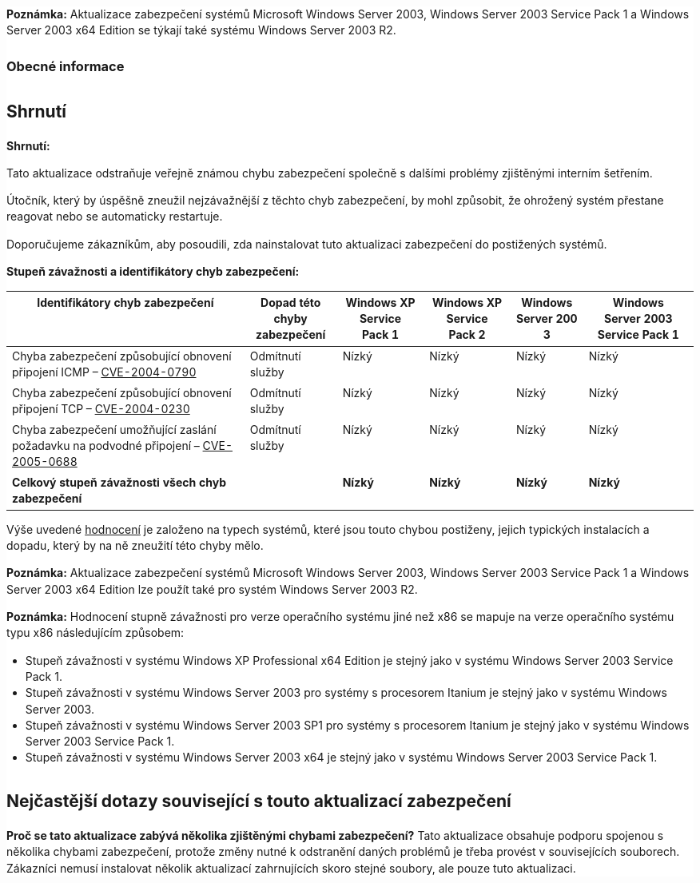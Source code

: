 **Poznámka:** Aktualizace zabezpečení systémů Microsoft Windows Server 2003, Windows Server 2003 Service Pack 1 a Windows Server 2003 x64 Edition se týkají také systému Windows Server 2003 R2.

### Obecné informace

Shrnutí
-------

<span></span>
**Shrnutí:**

Tato aktualizace odstraňuje veřejně známou chybu zabezpečení společně s dalšími problémy zjištěnými interním šetřením.

Útočník, který by úspěšně zneužil nejzávažnější z těchto chyb zabezpečení, by mohl způsobit, že ohrožený systém přestane reagovat nebo se automaticky restartuje.

Doporučujeme zákazníkům, aby posoudili, zda nainstalovat tuto aktualizaci zabezpečení do postižených systémů.

**Stupeň závažnosti a identifikátory chyb zabezpečení:**

| Identifikátory chyb zabezpečení                                                                                                                         | Dopad této chyby zabezpečení | Windows XP Service Pack 1 | Windows XP Service Pack 2 | Windows Server 2003 | Windows Server 2003 Service Pack 1 |
|---------------------------------------------------------------------------------------------------------------------------------------------------------|------------------------------|---------------------------|---------------------------|---------------------|------------------------------------|
| Chyba zabezpečení způsobující obnovení připojení ICMP – [CVE-2004-0790](http://www.cve.mitre.org/cgi-bin/cvename.cgi?name=can-2004-0790)                | Odmítnutí služby             | Nízký                     | Nízký                     | Nízký               | Nízký                              |
| Chyba zabezpečení způsobující obnovení připojení TCP – [CVE-2004-0230](http://www.cve.mitre.org/cgi-bin/cvename.cgi?name=can-2004-0230)                 | Odmítnutí služby             | Nízký                     | Nízký                     | Nízký               | Nízký                              |
| Chyba zabezpečení umožňující zaslání požadavku na podvodné připojení – [CVE-2005-0688](http://www.cve.mitre.org/cgi-bin/cvename.cgi?name=can-2005-0688) | Odmítnutí služby             | Nízký                     | Nízký                     | Nízký               | Nízký                              |
| **Celkový stupeň závažnosti všech chyb zabezpečení**                                                                                                    |                              | **Nízký**                 | **Nízký**                 | **Nízký**           | **Nízký**                          |

Výše uvedené [hodnocení](http://go.microsoft.com/fwlink/?linkid=21140) je založeno na typech systémů, které jsou touto chybou postiženy, jejich typických instalacích a dopadu, který by na ně zneužití této chyby mělo.

**Poznámka:** Aktualizace zabezpečení systémů Microsoft Windows Server 2003, Windows Server 2003 Service Pack 1 a Windows Server 2003 x64 Edition lze použít také pro systém Windows Server 2003 R2.

**Poznámka:** Hodnocení stupně závažnosti pro verze operačního systému jiné než x86 se mapuje na verze operačního systému typu x86 následujícím způsobem:

-   Stupeň závažnosti v systému Windows XP Professional x64 Edition je stejný jako v systému Windows Server 2003 Service Pack 1.
-   Stupeň závažnosti v systému Windows Server 2003 pro systémy s procesorem Itanium je stejný jako v systému Windows Server 2003.
-   Stupeň závažnosti v systému Windows Server 2003 SP1 pro systémy s procesorem Itanium je stejný jako v systému Windows Server 2003 Service Pack 1.
-   Stupeň závažnosti v systému Windows Server 2003 x64 je stejný jako v systému Windows Server 2003 Service Pack 1.

Nejčastější dotazy související s touto aktualizací zabezpečení
--------------------------------------------------------------

<span></span>
**Proč se tato aktualizace zabývá několika zjištěnými chybami zabezpečení?**
Tato aktualizace obsahuje podporu spojenou s několika chybami zabezpečení, protože změny nutné k odstranění daných problémů je třeba provést v souvisejících souborech. Zákazníci nemusí instalovat několik aktualizací zahrnujících skoro stejné soubory, ale pouze tuto aktualizaci.
